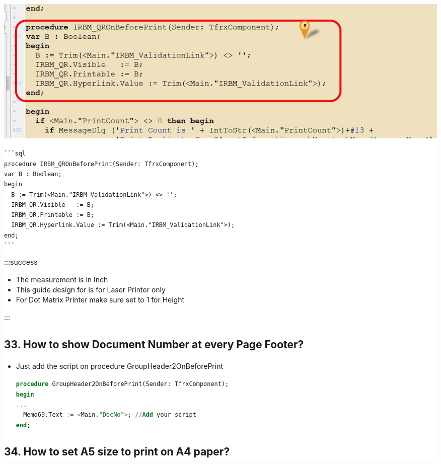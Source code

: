 ![qrcode-insert-code](../../../../static/img/usage/tools/fast-report-faq/qrcode-insert-code.jpg)

    ```sql
    procedure IRBM_QROnBeforePrint(Sender: TfrxComponent);
    var B : Boolean;
    begin
      B := Trim(<Main."IRBM_ValidationLink">) <> '';
      IRBM_QR.Visible   := B;
      IRBM_QR.Printable := B;
      IRBM_QR.Hyperlink.Value := Trim(<Main."IRBM_ValidationLink">);
    end;
    ```

:::success  

- The measurement is in Inch
- This guide design for is for Laser Printer only
- For Dot Matrix Printer make sure set to 1 for Height

:::

## 33. How to show Document Number at every Page Footer?

- Just add the script on procedure GroupHeader2OnBeforePrint

    ```sql
    procedure GroupHeader2OnBeforePrint(Sender: TfrxComponent);
    begin
    ...
      Memo69.Text := <Main."DocNo">; //Add your script
    end;
    ```

## 34. How to set A5 size to print on A4 paper?
